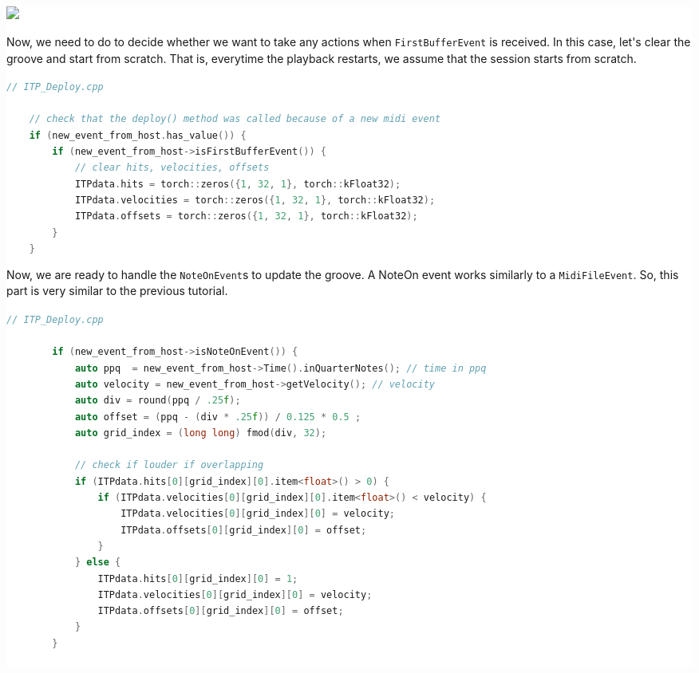 ```c++
```


<img src="{{ site.baseurl }}/assets/gifs/tut4/HostEventsReceivingCorrectly.gif">


Now, we need to do  to decide whether we want to take any actions when `FirstBufferEvent` is received.
In this case, let's clear the groove and start from scratch. That is, everytime the playback restarts, we assume that
the session starts from scratch.

```c++
// ITP_Deploy.cpp

    // check that the deploy() method was called because of a new midi event
    if (new_event_from_host.has_value()) {
        if (new_event_from_host->isFirstBufferEvent()) {
            // clear hits, velocities, offsets
            ITPdata.hits = torch::zeros({1, 32, 1}, torch::kFloat32);
            ITPdata.velocities = torch::zeros({1, 32, 1}, torch::kFloat32);
            ITPdata.offsets = torch::zeros({1, 32, 1}, torch::kFloat32);
        }
    }
```

Now, we are ready to handle the `NoteOnEvent`s to update the groove. A NoteOn event works similarly to a `MidiFileEvent`. 
So, this part is very similar to the previous tutorial. 

```c++
// ITP_Deploy.cpp

        if (new_event_from_host->isNoteOnEvent()) {
            auto ppq  = new_event_from_host->Time().inQuarterNotes(); // time in ppq
            auto velocity = new_event_from_host->getVelocity(); // velocity
            auto div = round(ppq / .25f);
            auto offset = (ppq - (div * .25f)) / 0.125 * 0.5 ;
            auto grid_index = (long long) fmod(div, 32);

            // check if louder if overlapping
            if (ITPdata.hits[0][grid_index][0].item<float>() > 0) {
                if (ITPdata.velocities[0][grid_index][0].item<float>() < velocity) {
                    ITPdata.velocities[0][grid_index][0] = velocity;
                    ITPdata.offsets[0][grid_index][0] = offset;
                }
            } else {
                ITPdata.hits[0][grid_index][0] = 1;
                ITPdata.velocities[0][grid_index][0] = velocity;
                ITPdata.offsets[0][grid_index][0] = offset;
            }
        }
        
```
